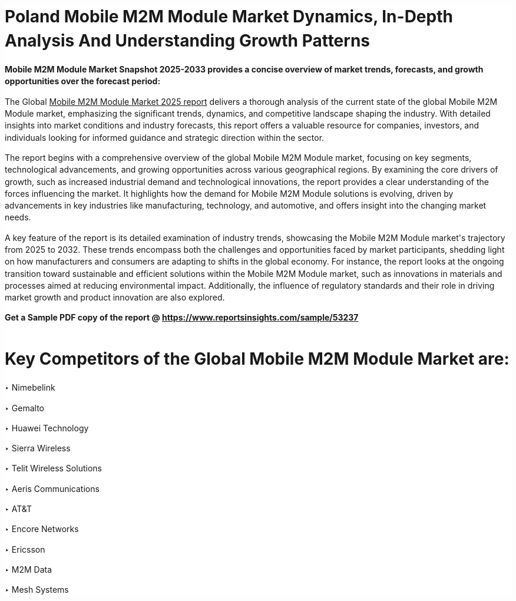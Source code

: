 # Poland Mobile M2M Module Market Dynamics, In-Depth Analysis And Understanding Growth Patterns

<strong>Mobile M2M Module Market Snapshot 2025-2033 provides a concise overview of market trends, forecasts, and growth opportunities over the forecast period:</strong>

 The Global <a href=https://www.reportsinsights.com/sample/53237>Mobile M2M Module Market 2025 report</a> delivers a thorough analysis of the current state of the global Mobile M2M Module market, emphasizing the significant trends, dynamics, and competitive landscape shaping the industry. With detailed insights into market conditions and industry forecasts, this report offers a valuable resource for companies, investors, and individuals looking for informed guidance and strategic direction within the sector.

The report begins with a comprehensive overview of the global Mobile M2M Module market, focusing on key segments, technological advancements, and growing opportunities across various geographical regions. By examining the core drivers of growth, such as increased industrial demand and technological innovations, the report provides a clear understanding of the forces influencing the market. It highlights how the demand for Mobile M2M Module solutions is evolving, driven by advancements in key industries like manufacturing, technology, and automotive, and offers insight into the changing market needs.

A key feature of the report is its detailed examination of industry trends, showcasing the Mobile M2M Module market's trajectory from 2025 to 2032. These trends encompass both the challenges and opportunities faced by market participants, shedding light on how manufacturers and consumers are adapting to shifts in the global economy. For instance, the report looks at the ongoing transition toward sustainable and efficient solutions within the Mobile M2M Module market, such as innovations in materials and processes aimed at reducing environmental impact. Additionally, the influence of regulatory standards and their role in driving market growth and product innovation are also explored.

<strong>Get a Sample PDF copy of the report @ <a href=https://www.reportsinsights.com/sample/53237>https://www.reportsinsights.com/sample/53237</a></strong>

# <strong>Key Competitors of the Global Mobile M2M Module Market are:</strong>

‣ Nimebelink

‣ Gemalto

‣ Huawei Technology

‣ Sierra Wireless

‣ Telit Wireless Solutions

‣ Aeris Communications

‣ AT&T

‣ Encore Networks

‣ Ericsson

‣ M2M Data

‣ Mesh Systems
